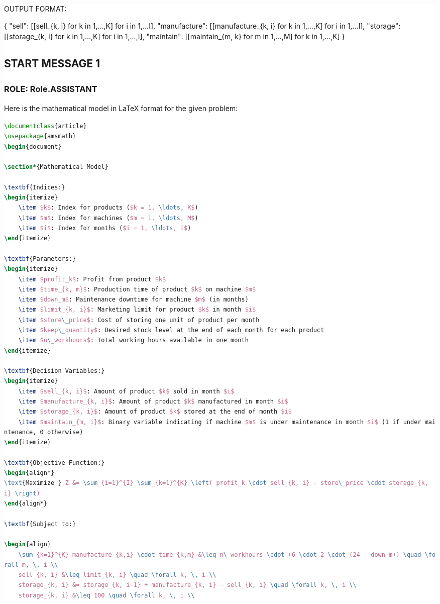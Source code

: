 OUTPUT FORMAT:

{
    "sell": [[sell_{k, i} for k in 1,...,K] for i in 1,...I],
    "manufacture": [[manufacture_{k, i} for k in 1,...,K] for i in 1,...I],
    "storage": [[storage_{k, i} for k in 1,...,K] for i in 1,...,I],
    "maintain": [[maintain_{m, k} for m in 1,...,M] for k in 1,...,K]
}

</DESCRIPTION>


## START MESSAGE 1 
### ROLE: Role.ASSISTANT
Here is the mathematical model in LaTeX format for the given problem:

```latex
\documentclass{article}
\usepackage{amsmath}
\begin{document}

\section*{Mathematical Model}

\textbf{Indices:}
\begin{itemize}
    \item $k$: Index for products ($k = 1, \ldots, K$)
    \item $m$: Index for machines ($m = 1, \ldots, M$)
    \item $i$: Index for months ($i = 1, \ldots, I$)
\end{itemize}

\textbf{Parameters:}
\begin{itemize}
    \item $profit_k$: Profit from product $k$
    \item $time_{k, m}$: Production time of product $k$ on machine $m$
    \item $down_m$: Maintenance downtime for machine $m$ (in months)
    \item $limit_{k, i}$: Marketing limit for product $k$ in month $i$
    \item $store\_price$: Cost of storing one unit of product per month
    \item $keep\_quantity$: Desired stock level at the end of each month for each product
    \item $n\_workhours$: Total working hours available in one month
\end{itemize}

\textbf{Decision Variables:}
\begin{itemize}
    \item $sell_{k, i}$: Amount of product $k$ sold in month $i$
    \item $manufacture_{k, i}$: Amount of product $k$ manufactured in month $i$
    \item $storage_{k, i}$: Amount of product $k$ stored at the end of month $i$
    \item $maintain_{m, i}$: Binary variable indicating if machine $m$ is under maintenance in month $i$ (1 if under maintenance, 0 otherwise)
\end{itemize}

\textbf{Objective Function:}
\begin{align*}
\text{Maximize } Z &= \sum_{i=1}^{I} \sum_{k=1}^{K} \left( profit_k \cdot sell_{k, i} - store\_price \cdot storage_{k, i} \right)
\end{align*}

\textbf{Subject to:}

\begin{align}
    \sum_{k=1}^{K} manufacture_{k,i} \cdot time_{k,m} &\leq n\_workhours \cdot (6 \cdot 2 \cdot (24 - down_m)) \quad \forall m, \, i \\
    sell_{k, i} &\leq limit_{k, i} \quad \forall k, \, i \\
    storage_{k, i} &= storage_{k, i-1} + manufacture_{k, i} - sell_{k, i} \quad \forall k, \, i \\
    storage_{k, i} &\leq 100 \quad \forall k, \, i \\
```